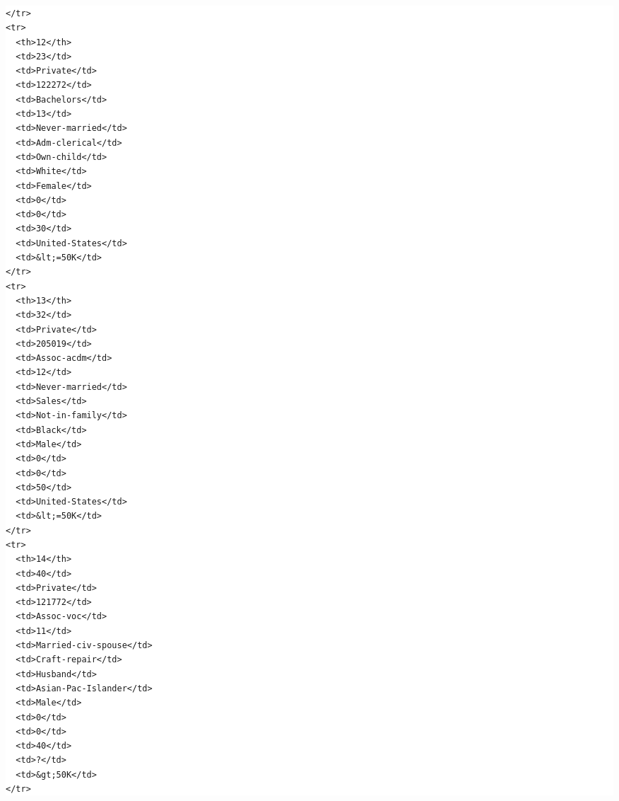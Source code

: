     </tr>
    <tr>
      <th>12</th>
      <td>23</td>
      <td>Private</td>
      <td>122272</td>
      <td>Bachelors</td>
      <td>13</td>
      <td>Never-married</td>
      <td>Adm-clerical</td>
      <td>Own-child</td>
      <td>White</td>
      <td>Female</td>
      <td>0</td>
      <td>0</td>
      <td>30</td>
      <td>United-States</td>
      <td>&lt;=50K</td>
    </tr>
    <tr>
      <th>13</th>
      <td>32</td>
      <td>Private</td>
      <td>205019</td>
      <td>Assoc-acdm</td>
      <td>12</td>
      <td>Never-married</td>
      <td>Sales</td>
      <td>Not-in-family</td>
      <td>Black</td>
      <td>Male</td>
      <td>0</td>
      <td>0</td>
      <td>50</td>
      <td>United-States</td>
      <td>&lt;=50K</td>
    </tr>
    <tr>
      <th>14</th>
      <td>40</td>
      <td>Private</td>
      <td>121772</td>
      <td>Assoc-voc</td>
      <td>11</td>
      <td>Married-civ-spouse</td>
      <td>Craft-repair</td>
      <td>Husband</td>
      <td>Asian-Pac-Islander</td>
      <td>Male</td>
      <td>0</td>
      <td>0</td>
      <td>40</td>
      <td>?</td>
      <td>&gt;50K</td>
    </tr>
  </tbody>
</table>
</div>
      <button class="colab-df-convert" onclick="convertToInteractive('df-fcb0abcf-ffa6-485a-99ef-105a201cac75')"
              title="Convert this dataframe to an interactive table."
              style="display:none;">
